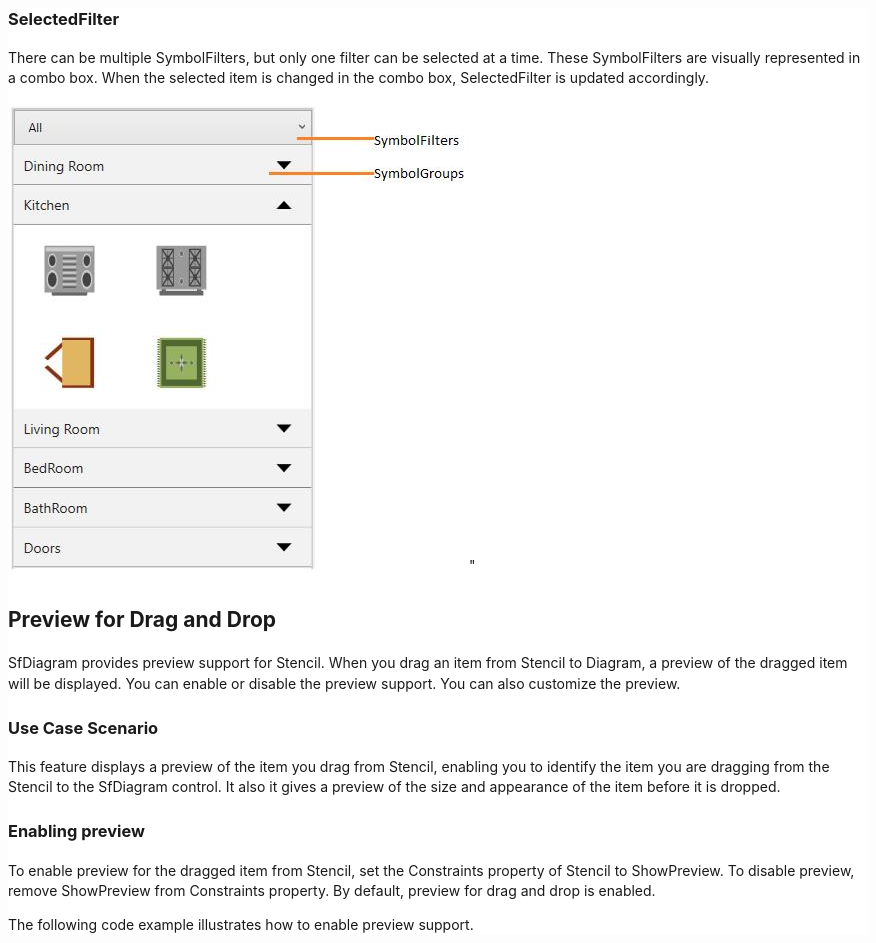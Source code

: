 ### SelectedFilter

There can be multiple SymbolFilters, but only one filter can be selected at a time. These SymbolFilters are visually represented in a combo box. When the selected item is changed in the combo box, SelectedFilter is updated accordingly.

![Stencil](Stencil_images/Stencil_img13.jpeg)"

## Preview for Drag and Drop

SfDiagram provides preview support for Stencil. When you drag an item from Stencil to Diagram, a preview of the dragged item will be displayed. You can enable or disable the preview support. You can also customize the preview.

### Use Case Scenario

This feature displays a preview of the item you drag from Stencil, enabling you to identify the item you are dragging from the Stencil to the SfDiagram control. It also it gives a preview of the size and appearance of the item before it is dropped.

### Enabling preview

To enable preview for the dragged item from Stencil, set the Constraints property of Stencil to ShowPreview. To disable preview, remove ShowPreview from Constraints property. By default, preview for drag and drop is enabled.

The following code example illustrates how to enable preview support.
